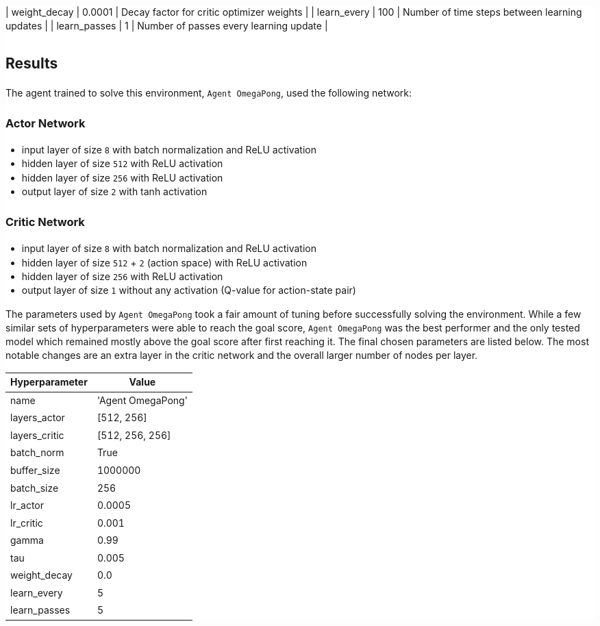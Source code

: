 | weight_decay | 0.0001 | Decay factor for critic optimizer weights |
| learn_every | 100 | Number of time steps between learning updates |
| learn_passes | 1 | Number of passes every learning update |

## Results

The agent trained to solve this environment, ```Agent OmegaPong```, used the following network:

### Actor Network

* input layer of size ```8``` with batch normalization and ReLU activation
* hidden layer of size ```512``` with ReLU activation
* hidden layer of size ```256``` with ReLU activation
* output layer of size ```2``` with tanh activation

### Critic Network

* input layer of size ```8``` with batch normalization and ReLU activation
* hidden layer of size ```512``` + ```2``` (action space) with ReLU activation
* hidden layer of size ```256``` with ReLU activation
* output layer of size ```1``` without any activation (Q-value for action-state pair)

The parameters used by ```Agent OmegaPong``` took a fair amount of tuning before successfully solving the environment. While a few similar sets of hyperparameters were able to reach the goal score, ```Agent OmegaPong``` was the best performer and the only tested model which remained mostly above the goal score after first reaching it. The final chosen parameters are listed below. The most notable changes are an extra layer in the critic network and the overall larger number of nodes per layer.

| Hyperparameter | Value |
| --- | --- |
| name | 'Agent OmegaPong' |
| layers_actor | [512, 256] |
| layers_critic | [512, 256, 256] |
| batch_norm | True |
| buffer_size | 1000000 |
| batch_size | 256 |
| lr_actor | 0.0005 |
| lr_critic | 0.001 |
| gamma | 0.99 |
| tau | 0.005 |
| weight_decay | 0.0 |
| learn_every | 5 |
| learn_passes | 5 |
